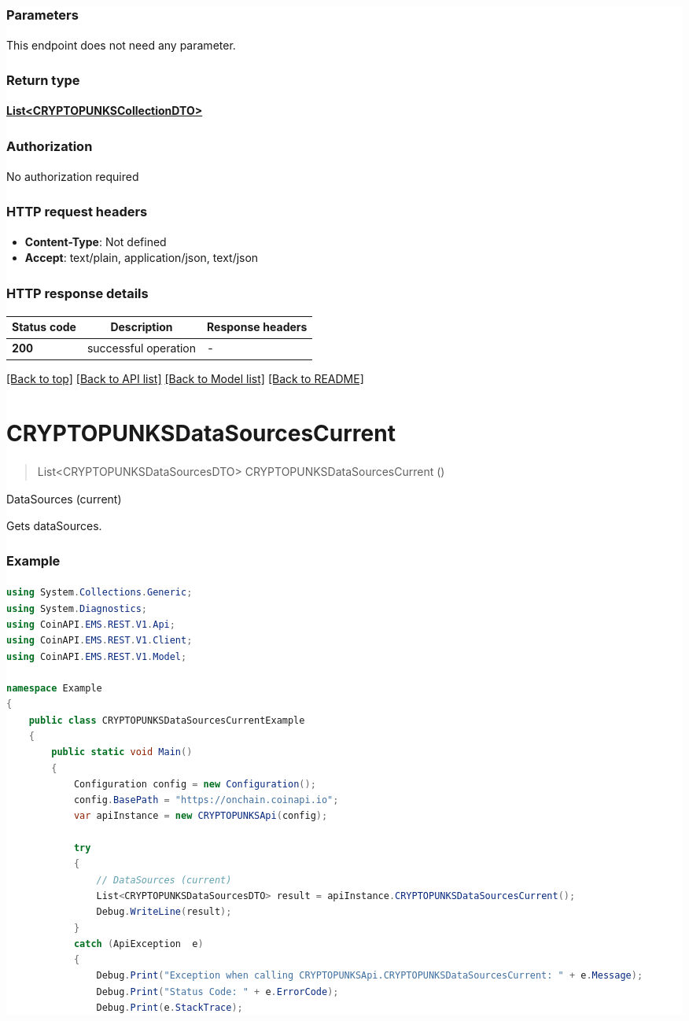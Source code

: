 ### Parameters
This endpoint does not need any parameter.
### Return type

[**List&lt;CRYPTOPUNKSCollectionDTO&gt;**](CRYPTOPUNKSCollectionDTO.md)

### Authorization

No authorization required

### HTTP request headers

 - **Content-Type**: Not defined
 - **Accept**: text/plain, application/json, text/json


### HTTP response details
| Status code | Description | Response headers |
|-------------|-------------|------------------|
| **200** | successful operation |  -  |

[[Back to top]](#) [[Back to API list]](../README.md#documentation-for-api-endpoints) [[Back to Model list]](../README.md#documentation-for-models) [[Back to README]](../README.md)

<a name="cryptopunksdatasourcescurrent"></a>
# **CRYPTOPUNKSDataSourcesCurrent**
> List&lt;CRYPTOPUNKSDataSourcesDTO&gt; CRYPTOPUNKSDataSourcesCurrent ()

DataSources (current)

Gets dataSources.

### Example
```csharp
using System.Collections.Generic;
using System.Diagnostics;
using CoinAPI.EMS.REST.V1.Api;
using CoinAPI.EMS.REST.V1.Client;
using CoinAPI.EMS.REST.V1.Model;

namespace Example
{
    public class CRYPTOPUNKSDataSourcesCurrentExample
    {
        public static void Main()
        {
            Configuration config = new Configuration();
            config.BasePath = "https://onchain.coinapi.io";
            var apiInstance = new CRYPTOPUNKSApi(config);

            try
            {
                // DataSources (current)
                List<CRYPTOPUNKSDataSourcesDTO> result = apiInstance.CRYPTOPUNKSDataSourcesCurrent();
                Debug.WriteLine(result);
            }
            catch (ApiException  e)
            {
                Debug.Print("Exception when calling CRYPTOPUNKSApi.CRYPTOPUNKSDataSourcesCurrent: " + e.Message);
                Debug.Print("Status Code: " + e.ErrorCode);
                Debug.Print(e.StackTrace);
```